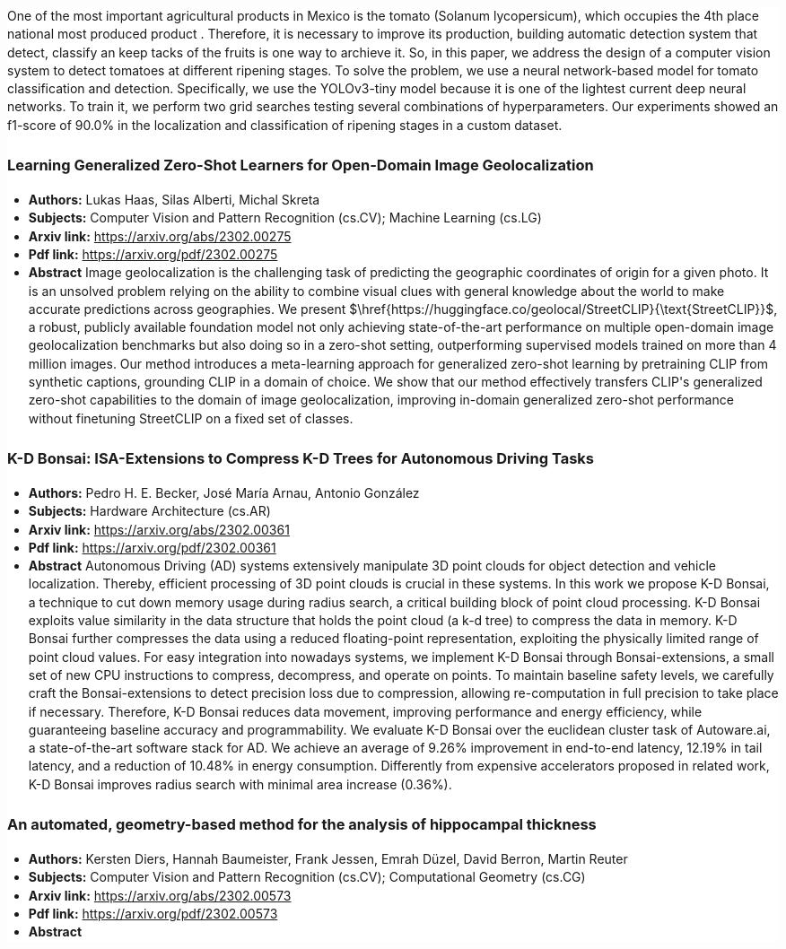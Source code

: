  One of the most important agricultural products in Mexico is the tomato (Solanum lycopersicum), which occupies the 4th place national most produced product . Therefore, it is necessary to improve its production, building automatic detection system that detect, classify an keep tacks of the fruits is one way to archieve it. So, in this paper, we address the design of a computer vision system to detect tomatoes at different ripening stages. To solve the problem, we use a neural network-based model for tomato classification and detection. Specifically, we use the YOLOv3-tiny model because it is one of the lightest current deep neural networks. To train it, we perform two grid searches testing several combinations of hyperparameters. Our experiments showed an f1-score of 90.0% in the localization and classification of ripening stages in a custom dataset.
### Learning Generalized Zero-Shot Learners for Open-Domain Image  Geolocalization
 - **Authors:** Lukas Haas, Silas Alberti, Michal Skreta
 - **Subjects:** Computer Vision and Pattern Recognition (cs.CV); Machine Learning (cs.LG)
 - **Arxiv link:** https://arxiv.org/abs/2302.00275
 - **Pdf link:** https://arxiv.org/pdf/2302.00275
 - **Abstract**
 Image geolocalization is the challenging task of predicting the geographic coordinates of origin for a given photo. It is an unsolved problem relying on the ability to combine visual clues with general knowledge about the world to make accurate predictions across geographies. We present $\href{https://huggingface.co/geolocal/StreetCLIP}{\text{StreetCLIP}}$, a robust, publicly available foundation model not only achieving state-of-the-art performance on multiple open-domain image geolocalization benchmarks but also doing so in a zero-shot setting, outperforming supervised models trained on more than 4 million images. Our method introduces a meta-learning approach for generalized zero-shot learning by pretraining CLIP from synthetic captions, grounding CLIP in a domain of choice. We show that our method effectively transfers CLIP's generalized zero-shot capabilities to the domain of image geolocalization, improving in-domain generalized zero-shot performance without finetuning StreetCLIP on a fixed set of classes.
### K-D Bonsai: ISA-Extensions to Compress K-D Trees for Autonomous Driving  Tasks
 - **Authors:** Pedro H. E. Becker, José María Arnau, Antonio González
 - **Subjects:** Hardware Architecture (cs.AR)
 - **Arxiv link:** https://arxiv.org/abs/2302.00361
 - **Pdf link:** https://arxiv.org/pdf/2302.00361
 - **Abstract**
 Autonomous Driving (AD) systems extensively manipulate 3D point clouds for object detection and vehicle localization. Thereby, efficient processing of 3D point clouds is crucial in these systems. In this work we propose K-D Bonsai, a technique to cut down memory usage during radius search, a critical building block of point cloud processing. K-D Bonsai exploits value similarity in the data structure that holds the point cloud (a k-d tree) to compress the data in memory. K-D Bonsai further compresses the data using a reduced floating-point representation, exploiting the physically limited range of point cloud values. For easy integration into nowadays systems, we implement K-D Bonsai through Bonsai-extensions, a small set of new CPU instructions to compress, decompress, and operate on points. To maintain baseline safety levels, we carefully craft the Bonsai-extensions to detect precision loss due to compression, allowing re-computation in full precision to take place if necessary. Therefore, K-D Bonsai reduces data movement, improving performance and energy efficiency, while guaranteeing baseline accuracy and programmability. We evaluate K-D Bonsai over the euclidean cluster task of Autoware.ai, a state-of-the-art software stack for AD. We achieve an average of 9.26% improvement in end-to-end latency, 12.19% in tail latency, and a reduction of 10.48% in energy consumption. Differently from expensive accelerators proposed in related work, K-D Bonsai improves radius search with minimal area increase (0.36%).
### An automated, geometry-based method for the analysis of hippocampal  thickness
 - **Authors:** Kersten Diers, Hannah Baumeister, Frank Jessen, Emrah Düzel, David Berron, Martin Reuter
 - **Subjects:** Computer Vision and Pattern Recognition (cs.CV); Computational Geometry (cs.CG)
 - **Arxiv link:** https://arxiv.org/abs/2302.00573
 - **Pdf link:** https://arxiv.org/pdf/2302.00573
 - **Abstract**